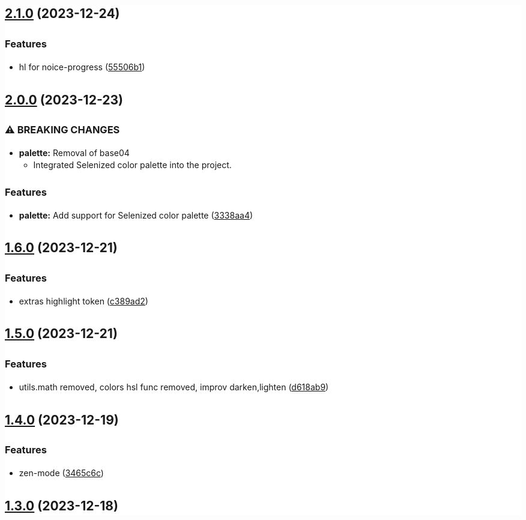 ## [2.1.0](https://github.com/maxmx03/solarized.nvim/compare/v2.0.0...v2.1.0) (2023-12-24)


### Features

* hl for noice-progress ([55506b1](https://github.com/maxmx03/solarized.nvim/commit/55506b1ebbb87425ab407e7aef24d123fc6cb4ae))

## [2.0.0](https://github.com/maxmx03/solarized.nvim/compare/v1.6.0...v2.0.0) (2023-12-23)


### ⚠ BREAKING CHANGES

* **palette:** Removal of base04
    - Integrated Selenized color palette into the project.

### Features

* **palette:** Add support for Selenized color palette ([3338aa4](https://github.com/maxmx03/solarized.nvim/commit/3338aa4d9b391d803b46a15eeadc31d4e341f313))

## [1.6.0](https://github.com/maxmx03/solarized.nvim/compare/v1.5.0...v1.6.0) (2023-12-21)


### Features

* extras highlight token ([c389ad2](https://github.com/maxmx03/solarized.nvim/commit/c389ad25069c8f2d89ff034b4cbbc7b20ef5bddd))

## [1.5.0](https://github.com/maxmx03/solarized.nvim/compare/v1.4.0...v1.5.0) (2023-12-21)


### Features

* utils.math removed, colors hsl func removed, improv darken,lighten ([d618ab9](https://github.com/maxmx03/solarized.nvim/commit/d618ab9ea1a8ddbfa45dac1903f495311aa02b65))

## [1.4.0](https://github.com/maxmx03/solarized.nvim/compare/v1.3.0...v1.4.0) (2023-12-19)


### Features

* zen-mode ([3465c6c](https://github.com/maxmx03/solarized.nvim/commit/3465c6c07581d3b286dbee2c38e4038a0e09324c))

## [1.3.0](https://github.com/maxmx03/solarized.nvim/compare/v1.2.0...v1.3.0) (2023-12-18)
